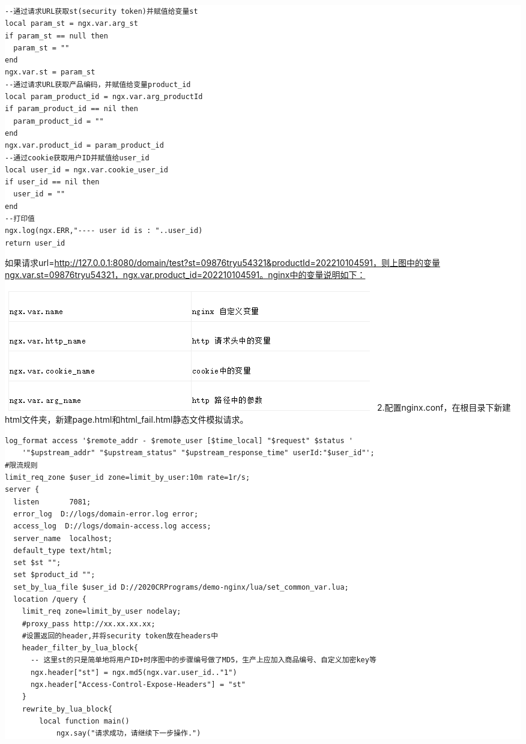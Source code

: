 ```
--通过请求URL获取st(security token)并赋值给变量st            
local param_st = ngx.var.arg_st            
if param_st == null then            
  param_st = ""            
end            
ngx.var.st = param_st            
--通过请求URL获取产品编码，并赋值给变量product_id            
local param_product_id = ngx.var.arg_productId            
if param_product_id == nil then            
  param_product_id = ""            
end            
ngx.var.product_id = param_product_id            
--通过cookie获取用户ID并赋值给user_id            
local user_id = ngx.var.cookie_user_id            
if user_id == nil then            
  user_id = ""            
end            
--打印值            
ngx.log(ngx.ERR,"---- user id is : "..user_id)            
return user_id        
```

如果请求url=http://127.0.0.1:8080/domain/test?st=09876tryu54321&productId=202210104591，则上图中的变量ngx.var.st=09876tryu54321，ngx.var.product_id=202210104591。nginx中的变量说明如下：

![img.png](configParam.png)
2.配置nginx.conf，在根目录下新建html文件夹，新建page.html和html_fail.html静态文件模拟请求。

```
log_format access '$remote_addr - $remote_user [$time_local] "$request" $status '            
    '"$upstream_addr" "$upstream_status" "$upstream_response_time" userId:"$user_id"';            
#限流规则            
limit_req_zone $user_id zone=limit_by_user:10m rate=1r/s;            
server {              
  listen       7081;            
  error_log  D://logs/domain-error.log error;            
  access_log  D://logs/domain-access.log access;            
  server_name  localhost;            
  default_type text/html;            
  set $st "";        
  set $product_id "";            
  set_by_lua_file $user_id D://2020CRPrograms/demo-nginx/lua/set_common_var.lua;            
  location /query {            
    limit_req zone=limit_by_user nodelay;            
    #proxy_pass http://xx.xx.xx.xx;            
    #设置返回的header,并将security token放在headers中            
    header_filter_by_lua_block{            
      -- 这里st的只是简单地将用户ID+时序图中的步骤编号做了MD5，生产上应加入商品编号、自定义加密key等            
      ngx.header["st"] = ngx.md5(ngx.var.user_id.."1")            
      ngx.header["Access-Control-Expose-Headers"] = "st"            
    }            
    rewrite_by_lua_block{            
        local function main()            
            ngx.say("请求成功，请继续下一步操作.")            
```